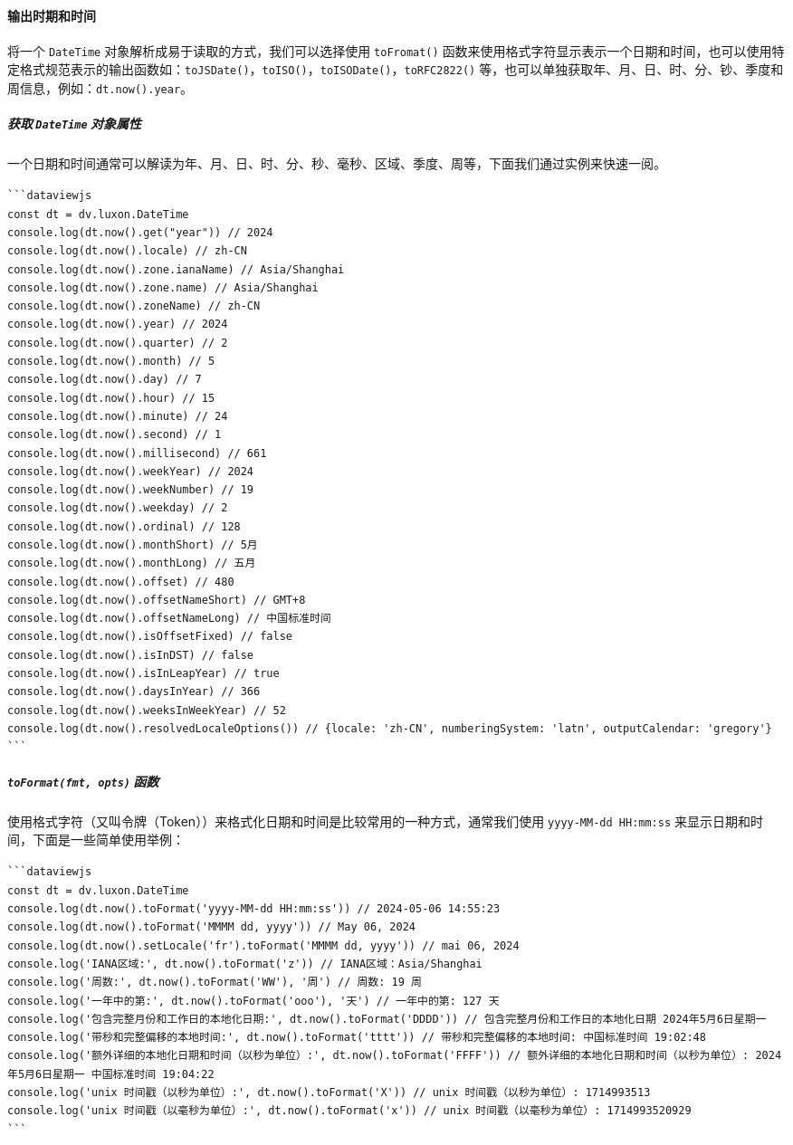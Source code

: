 #### 输出时期和时间

将一个 `DateTime` 对象解析成易于读取的方式，我们可以选择使用 `toFromat()` 函数来使用格式字符显示表示一个日期和时间，也可以使用特定格式规范表示的输出函数如：`toJSDate()`，`toISO()`，`toISODate()`，`toRFC2822()` 等，也可以单独获取年、月、日、时、分、钞、季度和周信息，例如：`dt.now().year`。

##### 获取 `DateTime` 对象属性

一个日期和时间通常可以解读为年、月、日、时、分、秒、毫秒、区域、季度、周等，下面我们通过实例来快速一阅。

````
```dataviewjs
const dt = dv.luxon.DateTime
console.log(dt.now().get("year")) // 2024
console.log(dt.now().locale) // zh-CN
console.log(dt.now().zone.ianaName) // Asia/Shanghai
console.log(dt.now().zone.name) // Asia/Shanghai
console.log(dt.now().zoneName) // zh-CN
console.log(dt.now().year) // 2024
console.log(dt.now().quarter) // 2
console.log(dt.now().month) // 5
console.log(dt.now().day) // 7
console.log(dt.now().hour) // 15
console.log(dt.now().minute) // 24
console.log(dt.now().second) // 1
console.log(dt.now().millisecond) // 661
console.log(dt.now().weekYear) // 2024
console.log(dt.now().weekNumber) // 19
console.log(dt.now().weekday) // 2
console.log(dt.now().ordinal) // 128
console.log(dt.now().monthShort) // 5月
console.log(dt.now().monthLong) // 五月
console.log(dt.now().offset) // 480
console.log(dt.now().offsetNameShort) // GMT+8
console.log(dt.now().offsetNameLong) // 中国标准时间
console.log(dt.now().isOffsetFixed) // false
console.log(dt.now().isInDST) // false
console.log(dt.now().isInLeapYear) // true
console.log(dt.now().daysInYear) // 366
console.log(dt.now().weeksInWeekYear) // 52
console.log(dt.now().resolvedLocaleOptions()) // {locale: 'zh-CN', numberingSystem: 'latn', outputCalendar: 'gregory'}
```
````

##### `toFormat(fmt, opts)` 函数

使用格式字符（又叫令牌（Token））来格式化日期和时间是比较常用的一种方式，通常我们使用 `yyyy-MM-dd HH:mm:ss` 来显示日期和时间，下面是一些简单使用举例：

````
```dataviewjs
const dt = dv.luxon.DateTime
console.log(dt.now().toFormat('yyyy-MM-dd HH:mm:ss')) // 2024-05-06 14:55:23
console.log(dt.now().toFormat('MMMM dd, yyyy')) // May 06, 2024
console.log(dt.now().setLocale('fr').toFormat('MMMM dd, yyyy')) // mai 06, 2024
console.log('IANA区域:', dt.now().toFormat('z')) // IANA区域：Asia/Shanghai
console.log('周数:', dt.now().toFormat('WW'), '周') // 周数: 19 周
console.log('一年中的第:', dt.now().toFormat('ooo'), '天') // 一年中的第: 127 天
console.log('包含完整月份和工作日的本地化日期:', dt.now().toFormat('DDDD')) // 包含完整月份和工作日的本地化日期 2024年5月6日星期一
console.log('带秒和完整偏移的本地时间:', dt.now().toFormat('tttt')) // 带秒和完整偏移的本地时间: 中国标准时间 19:02:48
console.log('额外详细的本地化日期和时间（以秒为单位）:', dt.now().toFormat('FFFF')) // 额外详细的本地化日期和时间（以秒为单位）: 2024年5月6日星期一 中国标准时间 19:04:22
console.log('unix 时间戳（以秒为单位）:', dt.now().toFormat('X')) // unix 时间戳（以秒为单位）: 1714993513
console.log('unix 时间戳（以毫秒为单位）:', dt.now().toFormat('x')) // unix 时间戳（以毫秒为单位）: 1714993520929
```
````
